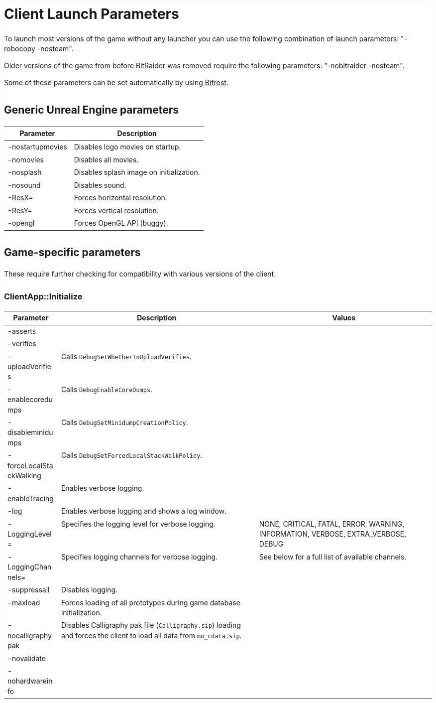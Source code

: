 # Client Launch Parameters

To launch most versions of the game without any launcher you can use the following combination of launch parameters: "-robocopy -nosteam".

Older versions of the game from before BitRaider was removed require the following parameters: "-nobitraider -nosteam".

Some of these parameters can be set automatically by using [Bifrost](https://github.com/Crypto137/Bifrost).

## Generic Unreal Engine parameters

| Parameter        | Description                              |
| ---------------- | ---------------------------------------- |
| -nostartupmovies | Disables logo movies on startup.         |
| -nomovies        | Disables all movies.                     |
| -nosplash        | Disables splash image on initialization. |
| -nosound         | Disables sound.                          |
| -ResX=           | Forces horizontal resolution.            |
| -ResY=           | Forces vertical resolution.              |
| -opengl          | Forces OpenGL API (buggy).               |

## Game-specific parameters

These require further checking for compatibility with various versions of the client.

### ClientApp::Initialize

| Parameter               | Description                                                                                                           | Values                                                                            |
| ----------------------- | --------------------------------------------------------------------------------------------------------------------- | --------------------------------------------------------------------------------- |
| -asserts                |                                                                                                                       |                                                                                   |
| -verifies               |                                                                                                                       |                                                                                   |
| -uploadVerifies         | Calls `DebugSetWhetherToUploadVerifies`.                                                                              |                                                                                   |
| -enablecoredumps        | Calls `DebugEnableCoreDumps`.                                                                                         |                                                                                   |
| -disableminidumps       | Calls `DebugSetMinidumpCreationPolicy`.                                                                               |                                                                                   |
| -forceLocalStackWalking | Calls `DebugSetForcedLocalStackWalkPolicy`.                                                                           |                                                                                   |
| -enableTracing          | Enables verbose logging.                                                                                              |                                                                                   |
| -log                    | Enables verbose logging and shows a log window.                                                                       |                                                                                   |
| -LoggingLevel=          | Specifies the logging level for verbose logging.                                                                      | NONE, CRITICAL, FATAL, ERROR, WARNING, INFORMATION, VERBOSE, EXTRA_VERBOSE, DEBUG |
| -LoggingChannels=       | Specifies logging channels for verbose logging.                                                                       | See below for a full list of available channels.                                  |
| -suppressall            | Disables logging.                                                                                                     |                                                                                   |
| -maxload                | Forces loading of all prototypes during game database initialization.                                                 |                                                                                   |
| -nocalligraphypak       | Disables Calligraphy pak file (`Calligraphy.sip`) loading and forces the client to load all data from `mu_cdata.sip`. |                                                                                   |
| -novalidate             |                                                                                                                       |                                                                                   |
| -nohardwareinfo         |                                                                                                                       |                                                                                   |
